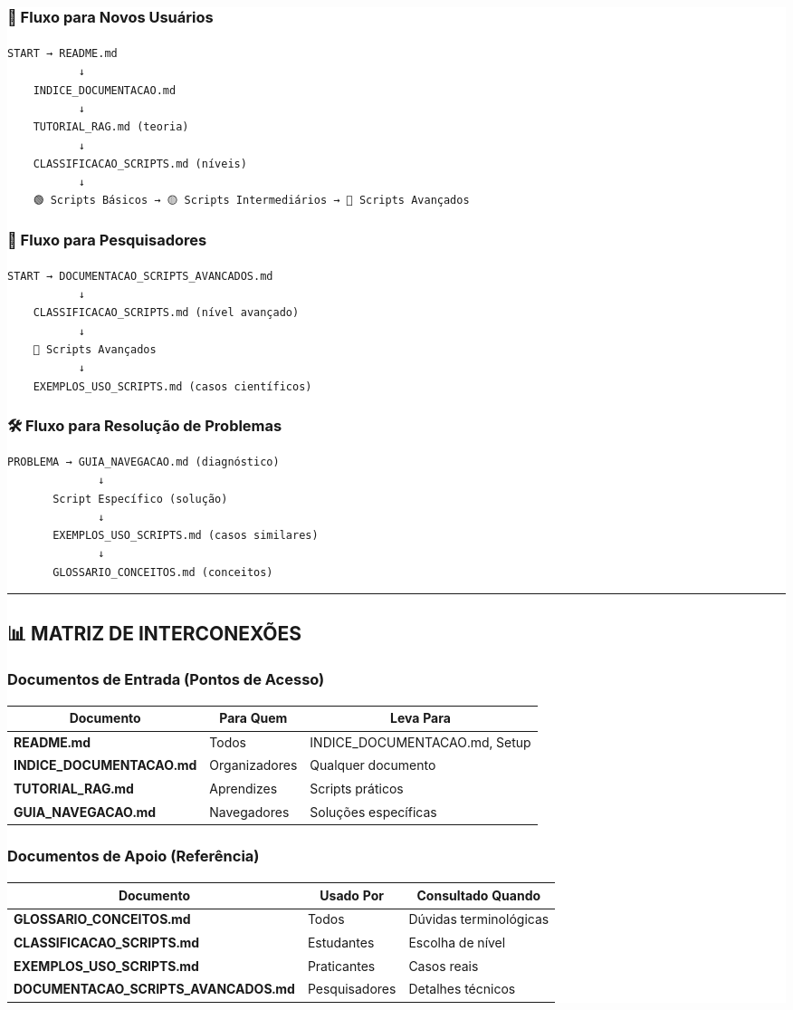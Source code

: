 ### **🎯 Fluxo para Novos Usuários**
```
START → README.md
           ↓
    INDICE_DOCUMENTACAO.md
           ↓
    TUTORIAL_RAG.md (teoria)
           ↓
    CLASSIFICACAO_SCRIPTS.md (níveis)
           ↓
    🟢 Scripts Básicos → 🟡 Scripts Intermediários → 🔴 Scripts Avançados
```

### **🔬 Fluxo para Pesquisadores**
```
START → DOCUMENTACAO_SCRIPTS_AVANCADOS.md
           ↓
    CLASSIFICACAO_SCRIPTS.md (nível avançado)
           ↓
    🔴 Scripts Avançados
           ↓
    EXEMPLOS_USO_SCRIPTS.md (casos científicos)
```

### **🛠️ Fluxo para Resolução de Problemas**
```
PROBLEMA → GUIA_NAVEGACAO.md (diagnóstico)
              ↓
       Script Específico (solução)
              ↓
       EXEMPLOS_USO_SCRIPTS.md (casos similares)
              ↓
       GLOSSARIO_CONCEITOS.md (conceitos)
```

---

## 📊 **MATRIZ DE INTERCONEXÕES**

### **Documentos de Entrada (Pontos de Acesso)**
| Documento | Para Quem | Leva Para |
|-----------|-----------|-----------|
| **README.md** | Todos | INDICE_DOCUMENTACAO.md, Setup |
| **INDICE_DOCUMENTACAO.md** | Organizadores | Qualquer documento |
| **TUTORIAL_RAG.md** | Aprendizes | Scripts práticos |
| **GUIA_NAVEGACAO.md** | Navegadores | Soluções específicas |

### **Documentos de Apoio (Referência)**
| Documento | Usado Por | Consultado Quando |
|-----------|-----------|-------------------|
| **GLOSSARIO_CONCEITOS.md** | Todos | Dúvidas terminológicas |
| **CLASSIFICACAO_SCRIPTS.md** | Estudantes | Escolha de nível |
| **EXEMPLOS_USO_SCRIPTS.md** | Praticantes | Casos reais |
| **DOCUMENTACAO_SCRIPTS_AVANCADOS.md** | Pesquisadores | Detalhes técnicos |
